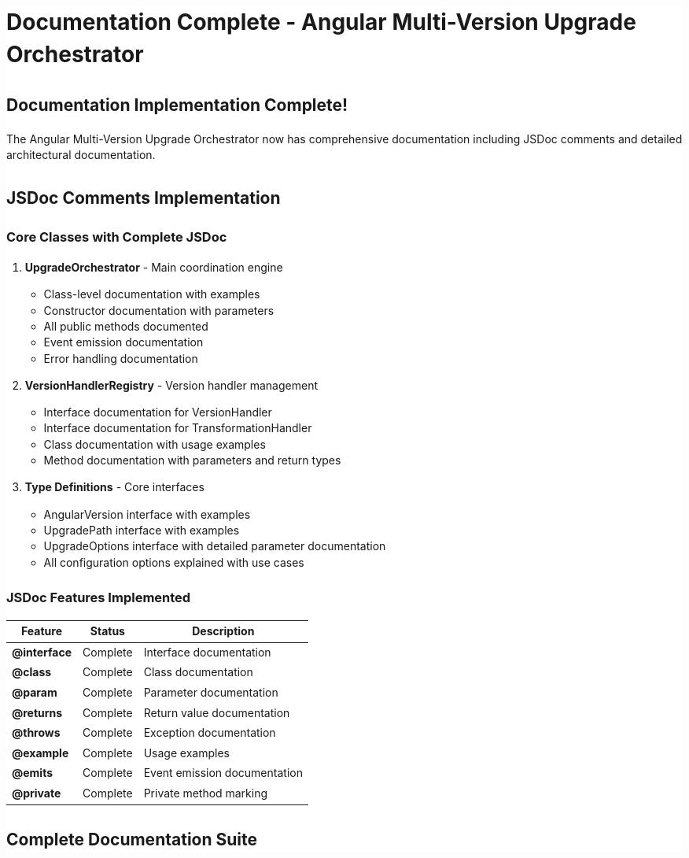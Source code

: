 # Documentation Complete - Angular Multi-Version Upgrade Orchestrator

## Documentation Implementation Complete!

The Angular Multi-Version Upgrade Orchestrator now has comprehensive documentation including JSDoc comments and detailed architectural documentation.

## JSDoc Comments Implementation

### Core Classes with Complete JSDoc

1. **UpgradeOrchestrator** - Main coordination engine
   - Class-level documentation with examples
   - Constructor documentation with parameters
   - All public methods documented
   - Event emission documentation
   - Error handling documentation

2. **VersionHandlerRegistry** - Version handler management
   - Interface documentation for VersionHandler
   - Interface documentation for TransformationHandler
   - Class documentation with usage examples
   - Method documentation with parameters and return types

3. **Type Definitions** - Core interfaces
   - AngularVersion interface with examples
   - UpgradePath interface with examples
   - UpgradeOptions interface with detailed parameter documentation
   - All configuration options explained with use cases

### JSDoc Features Implemented

| Feature | Status | Description |
|---------|--------|-------------|
| **@interface** | Complete | Interface documentation |
| **@class** | Complete | Class documentation |
| **@param** | Complete | Parameter documentation |
| **@returns** | Complete | Return value documentation |
| **@throws** | Complete | Exception documentation |
| **@example** | Complete | Usage examples |
| **@emits** | Complete | Event emission documentation |
| **@private** | Complete | Private method marking |

## Complete Documentation Suite
